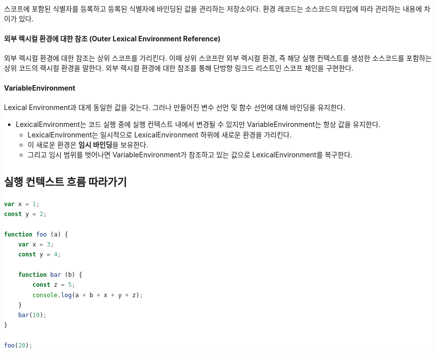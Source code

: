 스코프에 포함된 식별자를 등록하고 등록된 식별자에 바인딩된 값을 관리하는 저장소이다. 환경 레코드는 소스코드의 타입에 따라 관리하는 내용에 차이가 있다.

#### 외부 렉시컬 환경에 대한 참조 (Outer Lexical Environment Reference)

외부 렉시컬 환경에 대한 참조는 상위 스코프를 가리킨다. 이때 상위 스코프란 외부 렉시컬 환경, 즉 해당 실행 컨텍스트를 생성한 소스코드를 포함하는 상위 코드의 렉시컬 환경을 말한다. 외부 렉시컬 환경에 대한 참조를 통해 단방향 링크드 리스트인 스코프 체인을 구현한다.



#### VariableEnvironment

Lexical Environment과 대게 동일한 값을 갖는다. 그러나 만들어진 변수 선언 및 함수 선언에 대해 바인딩을 유지한다.

- LexicalEnvironment는 코드 실행 중에 실행 컨텍스트 내에서 변경될 수 있지만 VariableEnvironment는 항상 값을 유지한다.
  - LexicalEnvironment는 일시적으로 LexicalEnvironment 하위에 새로운 환경을 가리킨다.
  - 이 새로운 환경은 **임시 바인딩**을 보유한다.
  - 그리고 임시 범위를 벗어나면 VariableEnvironment가 참조하고 있는 값으로 LexicalEnvironment를 복구한다.







## 실행 컨텍스트 흐름 따라가기

```js
var x = 1;
const y = 2;

function foo (a) {
    var x = 3;
    const y = 4;
    
    function bar (b) {
        const z = 5;
        console.log(a + b + x + y + z);
    }
    bar(10);
}

foo(20);
```


